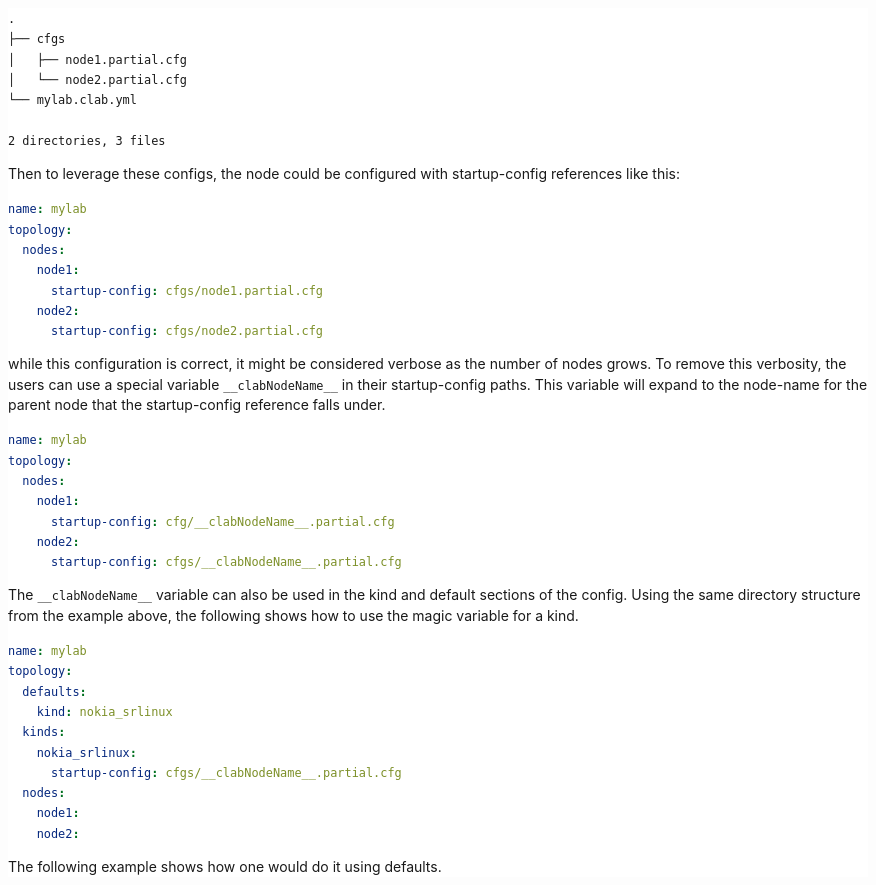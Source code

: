 ```
.
├── cfgs
│   ├── node1.partial.cfg
│   └── node2.partial.cfg
└── mylab.clab.yml

2 directories, 3 files
```

Then to leverage these configs, the node could be configured with startup-config references like this:

```yaml
name: mylab
topology:
  nodes:
    node1:
      startup-config: cfgs/node1.partial.cfg
    node2:
      startup-config: cfgs/node2.partial.cfg
```

while this configuration is correct, it might be considered verbose as the number of nodes grows. To remove this verbosity, the users can use a special variable `__clabNodeName__` in their startup-config paths. This variable will expand to the node-name for the parent node that the startup-config reference falls under.

```yaml
name: mylab
topology:
  nodes:
    node1:
      startup-config: cfg/__clabNodeName__.partial.cfg
    node2:
      startup-config: cfgs/__clabNodeName__.partial.cfg
```

The `__clabNodeName__` variable can also be used in the kind and default sections of the config.  Using the same directory structure from the example above, the following shows how to use the magic variable for a kind.

```yaml
name: mylab
topology:
  defaults:
    kind: nokia_srlinux
  kinds:
    nokia_srlinux:
      startup-config: cfgs/__clabNodeName__.partial.cfg
  nodes:
    node1:
    node2:
```

The following example shows how one would do it using defaults.
